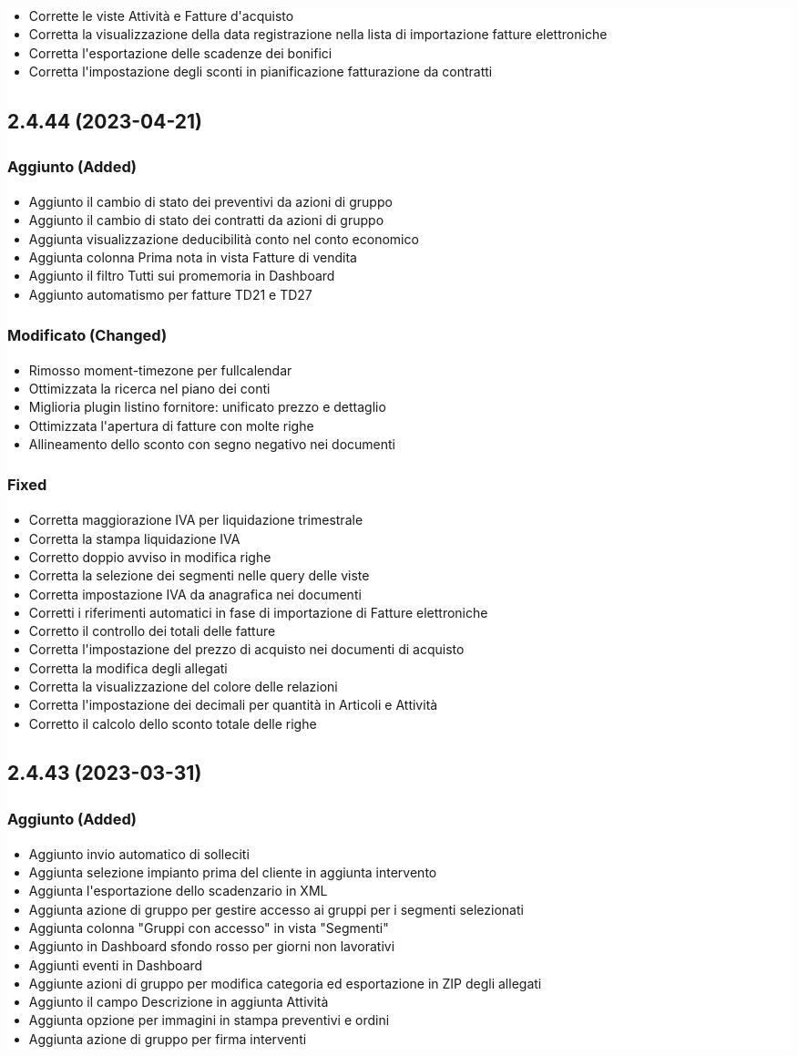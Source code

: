 - Corrette le viste Attività e Fatture d'acquisto
- Corretta la visualizzazione della data registrazione nella lista di importazione fatture elettroniche
- Corretta l'esportazione delle scadenze dei bonifici
- Corretta l'impostazione degli sconti in pianificazione fatturazione da contratti
## 2.4.44 (2023-04-21)
### Aggiunto (Added)
- Aggiunto il cambio di stato dei preventivi da azioni di gruppo
- Aggiunto il cambio di stato dei contratti da azioni di gruppo
- Aggiunta visualizzazione deducibilità conto nel conto economico
- Aggiunta colonna Prima nota in vista Fatture di vendita
- Aggiunto il filtro Tutti sui promemoria in Dashboard
- Aggiunto automatismo per fatture TD21 e TD27

### Modificato (Changed)
- Rimosso moment-timezone per fullcalendar
- Ottimizzata la ricerca nel piano dei conti
- Miglioria plugin listino fornitore: unificato prezzo e dettaglio
- Ottimizzata l'apertura di fatture con molte righe
- Allineamento dello sconto con segno negativo nei documenti
### Fixed
- Corretta maggiorazione IVA per liquidazione trimestrale
- Corretta la stampa liquidazione IVA
- Corretto doppio avviso in modifica righe
- Corretta la selezione dei segmenti nelle query delle viste
- Corretta impostazione IVA da anagrafica nei documenti
- Corretti i riferimenti automatici in fase di importazione di Fatture elettroniche
- Corretto il controllo dei totali delle fatture
- Corretta l'impostazione del prezzo di acquisto nei documenti di acquisto
- Corretta la modifica degli allegati
- Corretta la visualizzazione del colore delle relazioni
- Corretta l'impostazione dei decimali per quantità in Articoli e Attività
- Corretto il calcolo dello sconto totale delle righe
## 2.4.43 (2023-03-31)
### Aggiunto (Added)
- Aggiunto invio automatico di solleciti
- Aggiunta selezione impianto prima del cliente in aggiunta intervento
- Aggiunta l'esportazione dello scadenzario in XML
- Aggiunta azione di gruppo per gestire accesso ai gruppi per i segmenti selezionati
- Aggiunta colonna "Gruppi con accesso" in vista "Segmenti"
- Aggiunto in Dashboard sfondo rosso per giorni non lavorativi
- Aggiunti eventi in Dashboard
- Aggiunte azioni di gruppo per modifica categoria ed esportazione in ZIP degli allegati
- Aggiunto il campo Descrizione in aggiunta Attività
- Aggiunta opzione per immagini in stampa preventivi e ordini
- Aggiunta azione di gruppo per firma interventi
